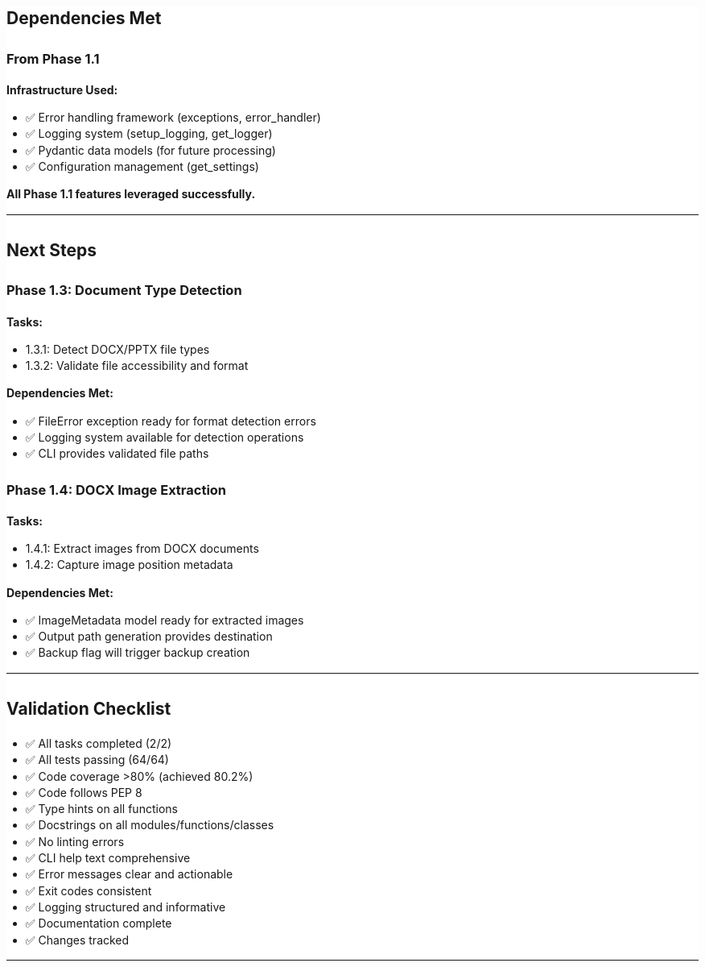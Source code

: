 ## Dependencies Met

### From Phase 1.1

**Infrastructure Used:**
- ✅ Error handling framework (exceptions, error_handler)
- ✅ Logging system (setup_logging, get_logger)
- ✅ Pydantic data models (for future processing)
- ✅ Configuration management (get_settings)

**All Phase 1.1 features leveraged successfully.**

---

## Next Steps

### Phase 1.3: Document Type Detection
**Tasks:**
- 1.3.1: Detect DOCX/PPTX file types
- 1.3.2: Validate file accessibility and format

**Dependencies Met:**
- ✅ FileError exception ready for format detection errors
- ✅ Logging system available for detection operations
- ✅ CLI provides validated file paths

### Phase 1.4: DOCX Image Extraction
**Tasks:**
- 1.4.1: Extract images from DOCX documents
- 1.4.2: Capture image position metadata

**Dependencies Met:**
- ✅ ImageMetadata model ready for extracted images
- ✅ Output path generation provides destination
- ✅ Backup flag will trigger backup creation

---

## Validation Checklist

- ✅ All tasks completed (2/2)
- ✅ All tests passing (64/64)
- ✅ Code coverage >80% (achieved 80.2%)
- ✅ Code follows PEP 8
- ✅ Type hints on all functions
- ✅ Docstrings on all modules/functions/classes
- ✅ No linting errors
- ✅ CLI help text comprehensive
- ✅ Error messages clear and actionable
- ✅ Exit codes consistent
- ✅ Logging structured and informative
- ✅ Documentation complete
- ✅ Changes tracked

---